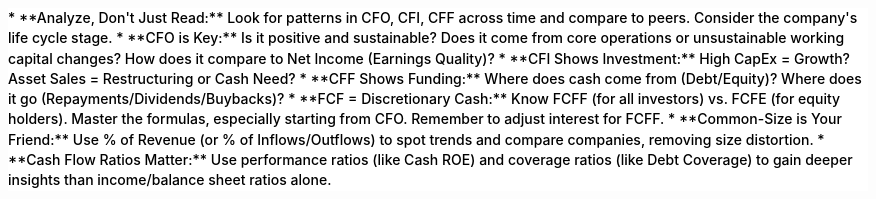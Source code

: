 <div style="color: #000000; font-weight: 500;">
* **Analyze, Don't Just Read:** Look for patterns in CFO, CFI, CFF across time and compare to peers. Consider the company's life cycle stage.
* **CFO is Key:** Is it positive and sustainable? Does it come from core operations or unsustainable working capital changes? How does it compare to Net Income (Earnings Quality)?
* **CFI Shows Investment:** High CapEx = Growth? Asset Sales = Restructuring or Cash Need?
* **CFF Shows Funding:** Where does cash come from (Debt/Equity)? Where does it go (Repayments/Dividends/Buybacks)?
* **FCF = Discretionary Cash:** Know FCFF (for all investors) vs. FCFE (for equity holders). Master the formulas, especially starting from CFO. Remember to adjust interest for FCFF.
* **Common-Size is Your Friend:** Use % of Revenue (or % of Inflows/Outflows) to spot trends and compare companies, removing size distortion.
* **Cash Flow Ratios Matter:** Use performance ratios (like Cash ROE) and coverage ratios (like Debt Coverage) to gain deeper insights than income/balance sheet ratios alone.
</div>
</div>
